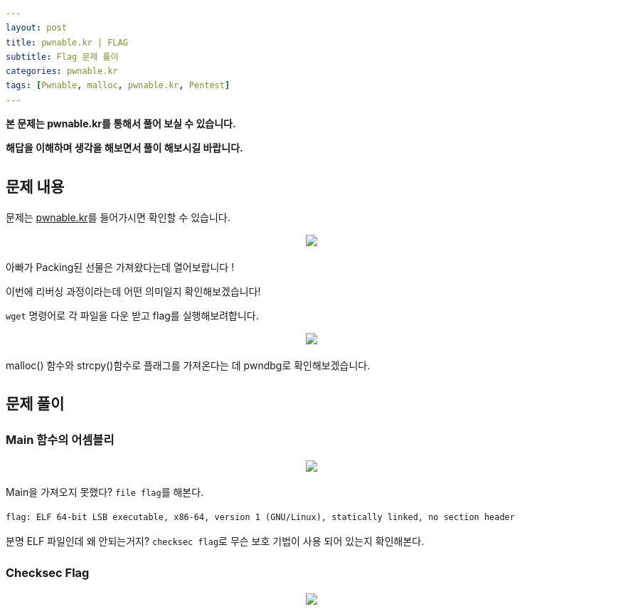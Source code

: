```yaml
---
layout: post
title: pwnable.kr | FLAG
subtitle: Flag 문제 풀이
categories: pwnable.kr
tags: [Pwnable, malloc, pwnable.kr, Pentest]
---
```


**본 문제는 pwnable.kr를 통해서 풀어 보실 수 있습니다.**

**해답을 이해하며 생각을 해보면서 풀이 해보시길 바랍니다.**

## 문제 내용

문제는 <a href = "https://pwnable.kr/play.php">pwnable.kr</a>를 들어가시면 확인할 수 있습니다.

<p align="center">
<img src ="https://user-images.githubusercontent.com/78135526/180634262-3a2d3025-2e35-471b-a839-64ea773e8ff8.png" width = 400>
</p>

아빠가 Packing된 선물은 가져왔다는데 열어보랍니다 !

이번에 리버싱 과정이라는데 어떤 의미일지 확인해보겠습니다!

`wget` 명령어로 각 파일을 다운 받고 flag를 실행해보려합니다.

<p align="center">
<img src ="https://user-images.githubusercontent.com/78135526/180634320-270e4a88-32cb-4aaa-8aa5-a440411c0db1.png" width = 400>
</p>

malloc() 함수와 strcpy()함수로 플래그를 가져온다는 데 pwndbg로 확인해보겠습니다.

## 문제 풀이

### **Main 함수의 어셈블리**

<p align="center">
<img src ="https://user-images.githubusercontent.com/78135526/180634746-4eb5dc31-4880-4bb3-907b-dd24e4600112.png" width = 500>
</p>

Main을 가져오지 못했다? `file flag`를 해본다.

```
flag: ELF 64-bit LSB executable, x86-64, version 1 (GNU/Linux), statically linked, no section header
```

분명 ELF 파일인데 왜 안되는거지? `checksec flag`로 무슨 보호 기법이 사용 되어 있는지 확인해본다.

### **Checksec Flag**

<p align="center">
<img src ="https://user-images.githubusercontent.com/78135526/180634832-d50315b5-03d1-436a-9e0f-9af908f9f45f.png" width = 400>
</p>
